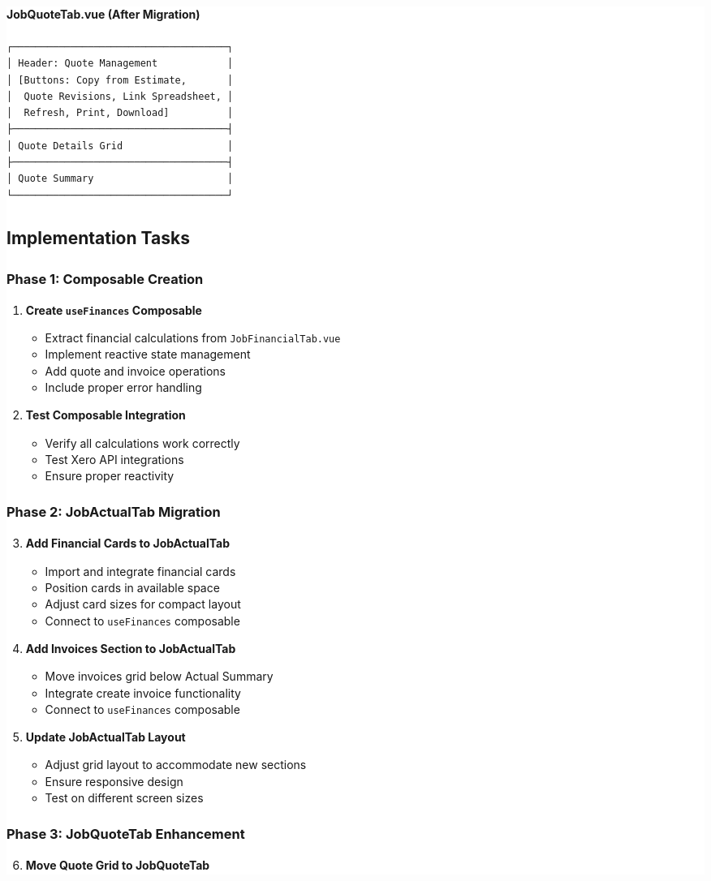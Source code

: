 #### JobQuoteTab.vue (After Migration)

```
┌─────────────────────────────────────┐
│ Header: Quote Management            │
│ [Buttons: Copy from Estimate,       │
│  Quote Revisions, Link Spreadsheet, │
│  Refresh, Print, Download]          │
├─────────────────────────────────────┤
│ Quote Details Grid                  │
├─────────────────────────────────────┤
│ Quote Summary                       │
└─────────────────────────────────────┘
```

## Implementation Tasks

### Phase 1: Composable Creation

1. **Create `useFinances` Composable**

   - Extract financial calculations from `JobFinancialTab.vue`
   - Implement reactive state management
   - Add quote and invoice operations
   - Include proper error handling

2. **Test Composable Integration**
   - Verify all calculations work correctly
   - Test Xero API integrations
   - Ensure proper reactivity

### Phase 2: JobActualTab Migration

3. **Add Financial Cards to JobActualTab**

   - Import and integrate financial cards
   - Position cards in available space
   - Adjust card sizes for compact layout
   - Connect to `useFinances` composable

4. **Add Invoices Section to JobActualTab**

   - Move invoices grid below Actual Summary
   - Integrate create invoice functionality
   - Connect to `useFinances` composable

5. **Update JobActualTab Layout**
   - Adjust grid layout to accommodate new sections
   - Ensure responsive design
   - Test on different screen sizes

### Phase 3: JobQuoteTab Enhancement

6. **Move Quote Grid to JobQuoteTab**
